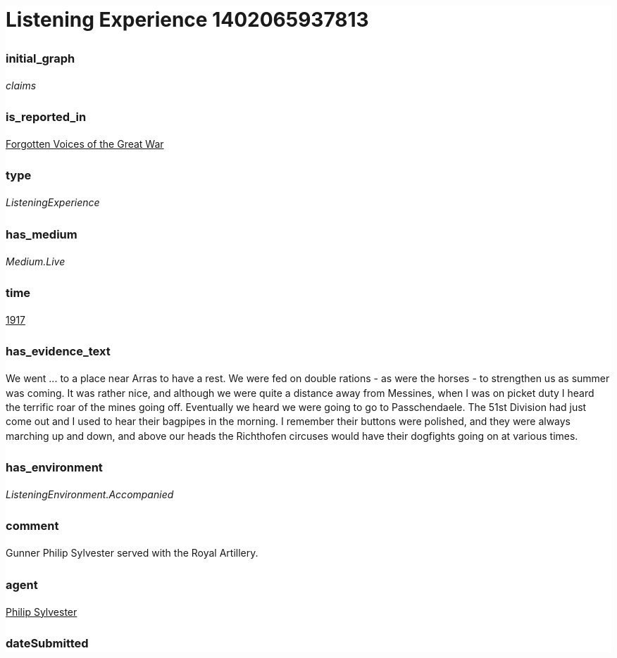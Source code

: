 # Listening Experience 1402065937813

### initial_graph


*claims*

### is_reported_in


[Forgotten Voices of the Great War](#Forgotten-Voices-of-the-Great-War)

### type


*ListeningExperience*

### has_medium


*Medium.Live*

### time


[1917](#1917)

### has_evidence_text


We went ... to a place near Arras to have a rest. We were fed on double rations - as were the horses - to strengthen us as summer was coming. It was rather nice, and although we were quite a distance away from Messines, when I was on picket duty I heard the terrific roar of the mines going off. Eventually we heard we were going to go to Passchendaele. The 51st Division had just come out and I used to hear their bagpipes in the morning. I remember their buttons were polished, and they were always marching up and down, and above our heads the Richthofen circuses would have their dogfights going on at various times.

### has_environment


*ListeningEnvironment.Accompanied*

### comment


Gunner Philip Sylvester served with the Royal Artillery.

### agent


[Philip Sylvester](#Philip-Sylvester)

### dateSubmitted

